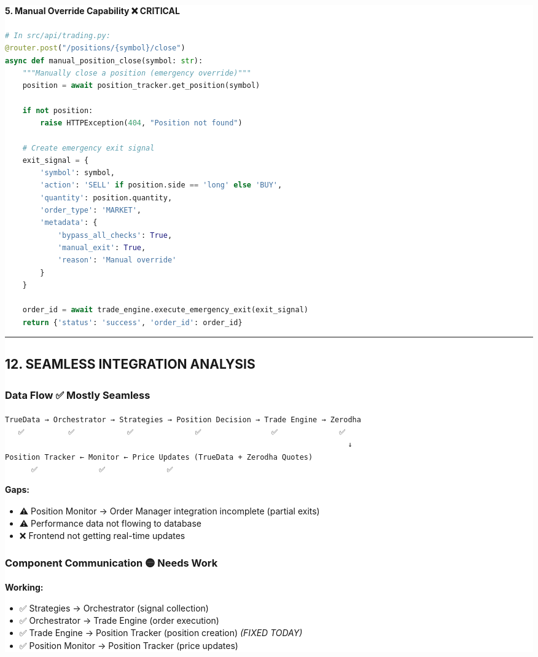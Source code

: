 #### 5. **Manual Override Capability** ❌ CRITICAL
```python
# In src/api/trading.py:
@router.post("/positions/{symbol}/close")
async def manual_position_close(symbol: str):
    """Manually close a position (emergency override)"""
    position = await position_tracker.get_position(symbol)
    
    if not position:
        raise HTTPException(404, "Position not found")
    
    # Create emergency exit signal
    exit_signal = {
        'symbol': symbol,
        'action': 'SELL' if position.side == 'long' else 'BUY',
        'quantity': position.quantity,
        'order_type': 'MARKET',
        'metadata': {
            'bypass_all_checks': True,
            'manual_exit': True,
            'reason': 'Manual override'
        }
    }
    
    order_id = await trade_engine.execute_emergency_exit(exit_signal)
    return {'status': 'success', 'order_id': order_id}
```

---

## 12. SEAMLESS INTEGRATION ANALYSIS

### Data Flow ✅ Mostly Seamless
```
TrueData → Orchestrator → Strategies → Position Decision → Trade Engine → Zerodha
   ✅          ✅            ✅              ✅                ✅              ✅
                                                                              ↓
Position Tracker ← Monitor ← Price Updates (TrueData + Zerodha Quotes)
      ✅              ✅              ✅
```

**Gaps:**
- ⚠️ Position Monitor → Order Manager integration incomplete (partial exits)
- ⚠️ Performance data not flowing to database
- ❌ Frontend not getting real-time updates

### Component Communication 🟡 Needs Work

**Working:**
- ✅ Strategies → Orchestrator (signal collection)
- ✅ Orchestrator → Trade Engine (order execution)
- ✅ Trade Engine → Position Tracker (position creation) *(FIXED TODAY)*
- ✅ Position Monitor → Position Tracker (price updates)
